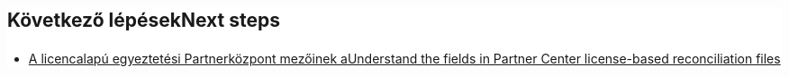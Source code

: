 ## <a name="next-steps"></a><span data-ttu-id="5c9e8-259">Következő lépések</span><span class="sxs-lookup"><span data-stu-id="5c9e8-259">Next steps</span></span>

- [<span data-ttu-id="5c9e8-260">A licencalapú egyeztetési Partnerközpont mezőinek a</span><span class="sxs-lookup"><span data-stu-id="5c9e8-260">Understand the fields in Partner Center license-based reconciliation files</span></span>](license-based-recon-files.md)